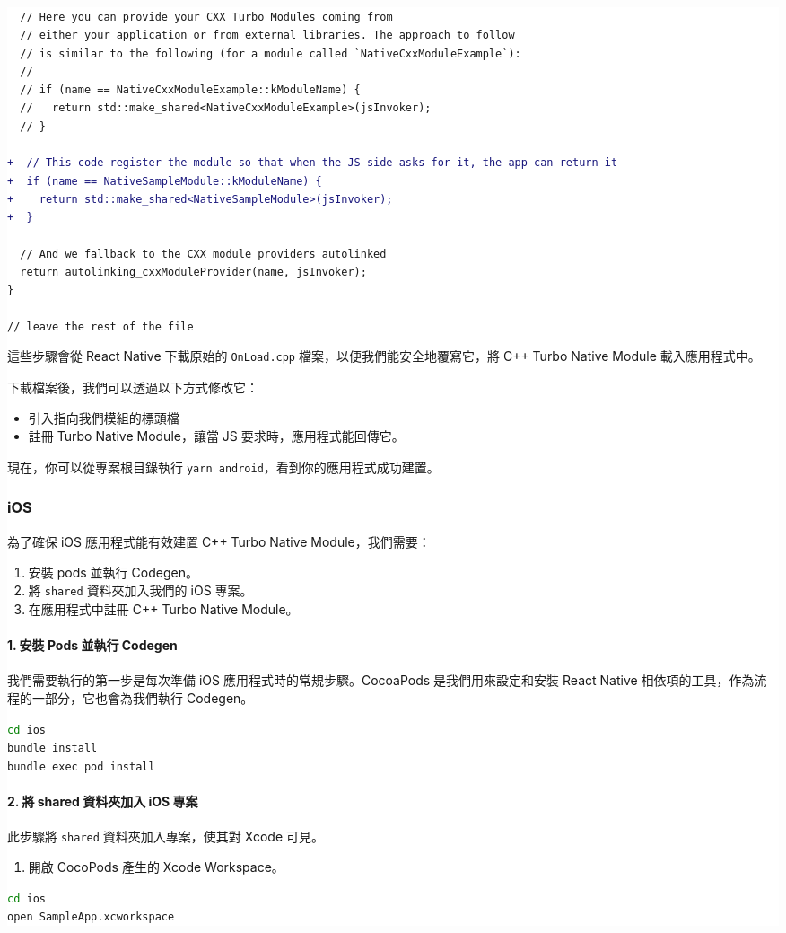 ```diff title="android/app/src/main/jni/OnLoad.cpp"
  // Here you can provide your CXX Turbo Modules coming from
  // either your application or from external libraries. The approach to follow
  // is similar to the following (for a module called `NativeCxxModuleExample`):
  //
  // if (name == NativeCxxModuleExample::kModuleName) {
  //   return std::make_shared<NativeCxxModuleExample>(jsInvoker);
  // }

+  // This code register the module so that when the JS side asks for it, the app can return it
+  if (name == NativeSampleModule::kModuleName) {
+    return std::make_shared<NativeSampleModule>(jsInvoker);
+  }

  // And we fallback to the CXX module providers autolinked
  return autolinking_cxxModuleProvider(name, jsInvoker);
}

// leave the rest of the file
```

這些步驟會從 React Native 下載原始的 `OnLoad.cpp` 檔案，以便我們能安全地覆寫它，將 C++ Turbo Native Module 載入應用程式中。

下載檔案後，我們可以透過以下方式修改它：

- 引入指向我們模組的標頭檔
- 註冊 Turbo Native Module，讓當 JS 要求時，應用程式能回傳它。

現在，你可以從專案根目錄執行 `yarn android`，看到你的應用程式成功建置。

### iOS

為了確保 iOS 應用程式能有效建置 C++ Turbo Native Module，我們需要：

1. 安裝 pods 並執行 Codegen。
2. 將 `shared` 資料夾加入我們的 iOS 專案。
3. 在應用程式中註冊 C++ Turbo Native Module。

#### 1. 安裝 Pods 並執行 Codegen

我們需要執行的第一步是每次準備 iOS 應用程式時的常規步驟。CocoaPods 是我們用來設定和安裝 React Native 相依項的工具，作為流程的一部分，它也會為我們執行 Codegen。

```bash
cd ios
bundle install
bundle exec pod install
```

#### 2. 將 shared 資料夾加入 iOS 專案

此步驟將 `shared` 資料夾加入專案，使其對 Xcode 可見。

1. 開啟 CocoPods 產生的 Xcode Workspace。

```bash
cd ios
open SampleApp.xcworkspace
```
